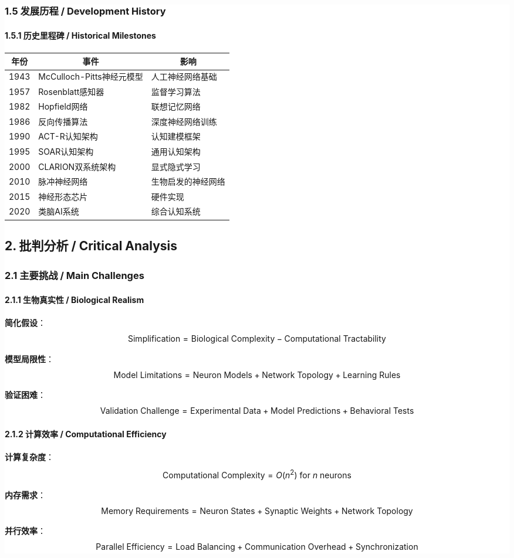 ### 1.5 发展历程 / Development History

#### 1.5.1 历史里程碑 / Historical Milestones

| 年份 | 事件 | 影响 |
|------|------|------|
| 1943 | McCulloch-Pitts神经元模型 | 人工神经网络基础 |
| 1957 | Rosenblatt感知器 | 监督学习算法 |
| 1982 | Hopfield网络 | 联想记忆网络 |
| 1986 | 反向传播算法 | 深度神经网络训练 |
| 1990 | ACT-R认知架构 | 认知建模框架 |
| 1995 | SOAR认知架构 | 通用认知架构 |
| 2000 | CLARION双系统架构 | 显式隐式学习 |
| 2010 | 脉冲神经网络 | 生物启发的神经网络 |
| 2015 | 神经形态芯片 | 硬件实现 |
| 2020 | 类脑AI系统 | 综合认知系统 |

## 2. 批判分析 / Critical Analysis

### 2.1 主要挑战 / Main Challenges

#### 2.1.1 生物真实性 / Biological Realism

**简化假设**：
$$\text{Simplification} = \text{Biological Complexity} - \text{Computational Tractability}$$

**模型局限性**：
$$\text{Model Limitations} = \text{Neuron Models} + \text{Network Topology} + \text{Learning Rules}$$

**验证困难**：
$$\text{Validation Challenge} = \text{Experimental Data} + \text{Model Predictions} + \text{Behavioral Tests}$$

#### 2.1.2 计算效率 / Computational Efficiency

**计算复杂度**：
$$\text{Computational Complexity} = O(n^2) \text{ for } n \text{ neurons}$$

**内存需求**：
$$\text{Memory Requirements} = \text{Neuron States} + \text{Synaptic Weights} + \text{Network Topology}$$

**并行效率**：
$$\text{Parallel Efficiency} = \text{Load Balancing} + \text{Communication Overhead} + \text{Synchronization}$$

